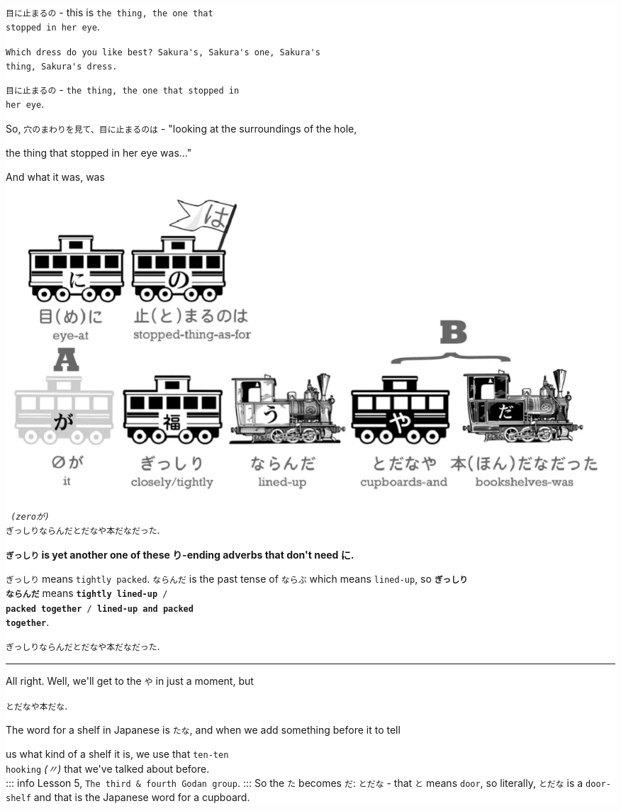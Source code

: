 <code>目に止まるの</code> - this is <code>the thing, the one that stopped in her eye</code>.

<code>Which dress do you like best? Sakura's, Sakura's one, Sakura's thing, Sakura's dress.</code>

<code>目に止まるの</code> - <code>the thing, the one that stopped in her eye</code>.

So, <code>穴のまわりを見て、目に止まるのは</code> - "looking at the surroundings of the hole,

the thing that stopped in her eye was…"

And what it was, was

![](media/image717.webp)

<code> *(zeroが)*  ぎっしりならんだとだなや本だなだった</code>.

**<code>ぎっしり</code> is yet another one of these り-ending adverbs that don't need に.**

<code>ぎっしり</code> means <code>tightly packed</code>. <code>ならんだ</code> is the past tense of <code>ならぶ</code> which means <code>lined-up</code>, so <code>**ぎっしり ならんだ**</code> means <code>**tightly lined-up** / **packed together** / **lined-up and packed together**</code>.

<code>ぎっしりならんだとだなや本だなだった</code>.

---

All right. Well, we'll get to the <code>や</code> in just a moment, but

<code>とだなや本だな</code>.

The word for a shelf in Japanese is <code>たな</code>, and when we add something before it to tell

us what kind of a shelf it is, we use that <code>ten-ten hooking</code> *(〃)* that we've talked about before.  
::: info
Lesson 5, <code>The third & fourth Godan group</code>.
:::
So the <code>た</code> becomes <code>だ</code>: <code>とだな</code> - that <code>と</code> means <code>door</code>, so literally, <code>とだな</code> is a <code>door-shelf</code> and that is the Japanese word for a cupboard.
